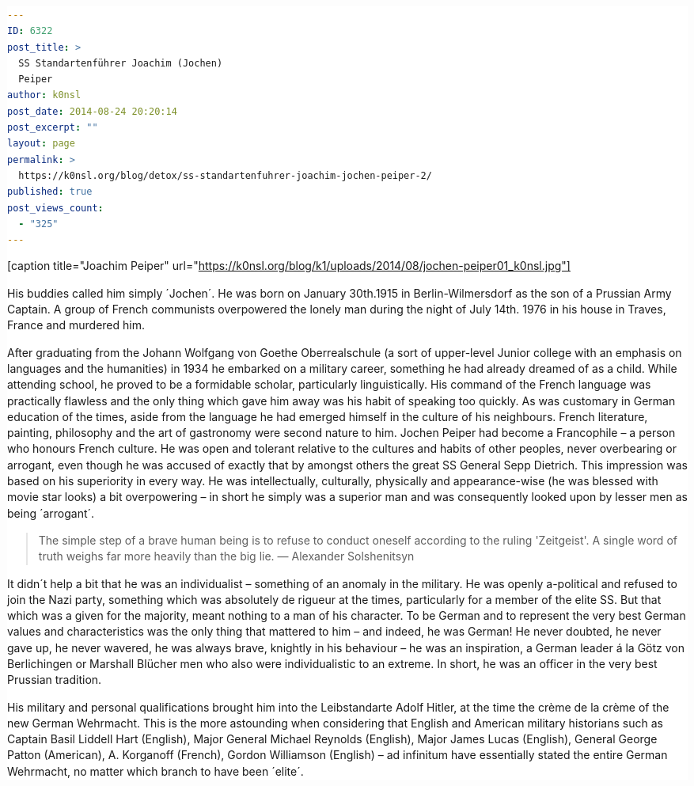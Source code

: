```yaml
---
ID: 6322
post_title: >
  SS Standartenführer Joachim (Jochen)
  Peiper
author: k0nsl
post_date: 2014-08-24 20:20:14
post_excerpt: ""
layout: page
permalink: >
  https://k0nsl.org/blog/detox/ss-standartenfuhrer-joachim-jochen-peiper-2/
published: true
post_views_count:
  - "325"
---
```

[caption title="Joachim Peiper" url="https://k0nsl.org/blog/k1/uploads/2014/08/jochen-peiper01_k0nsl.jpg"]

His buddies called him simply ´Jochen´. He was born on January 30th.1915 in Berlin-Wilmersdorf as the son of a Prussian Army Captain. A group of French communists overpowered the lonely man during the night of July 14th. 1976 in his house in Traves, France and murdered him.

After graduating from the Johann Wolfgang von Goethe Oberrealschule (a sort of upper-level Junior college with an emphasis on languages and the humanities) in 1934 he embarked on a military career, something he had already dreamed of as a child. While attending school, he proved to be a formidable scholar, particularly linguistically. His command of the French language was practically flawless and the only thing which gave him away was his habit of speaking too quickly. As was customary in German education of the times, aside from the language he had emerged himself in the culture of his neighbours. French literature, painting, philosophy and the art of gastronomy were second nature to him. Jochen Peiper had become a Francophile – a person who honours French culture. He was open and tolerant relative to the cultures and habits of other peoples, never overbearing or arrogant, even though he was accused of exactly that by amongst others the great SS General Sepp Dietrich. This impression was based on his superiority in every way. He was intellectually, culturally, physically and appearance-wise (he was blessed with movie star looks) a bit overpowering – in short he simply was a superior man and was consequently looked upon by lesser men as being ´arrogant´.

<blockquote>The simple step of a brave human being is to refuse to conduct oneself according to the ruling 'Zeitgeist'. A single word of truth weighs far more heavily than the big lie. — Alexander Solshenitsyn</blockquote>

It didn´t help a bit that he was an individualist – something of an anomaly in the military. He was openly a-political and refused to join the Nazi party, something which was absolutely de rigueur at the times, particularly for a member of the elite SS. But that which was a given for the majority, meant nothing to a man of his character. To be German and to represent the very best German values and characteristics was the only thing that mattered to him – and indeed, he was German! He never doubted, he never gave up, he never wavered, he was always brave, knightly in his behaviour – he was an inspiration, a German leader á la Götz von Berlichingen or Marshall Blücher men who also were individualistic to an extreme. In short, he was an officer in the very best Prussian tradition.

His military and personal qualifications brought him into the Leibstandarte Adolf Hitler, at the time the crème de la crème of the new German Wehrmacht. This is the more astounding when considering that English and American military historians such as Captain Basil Liddell Hart (English), Major General Michael Reynolds (English), Major James Lucas (English), General George Patton (American), A. Korganoff (French), Gordon Williamson (English) – ad infinitum have essentially stated the entire German Wehrmacht, no matter which branch to have been ´elite´.
